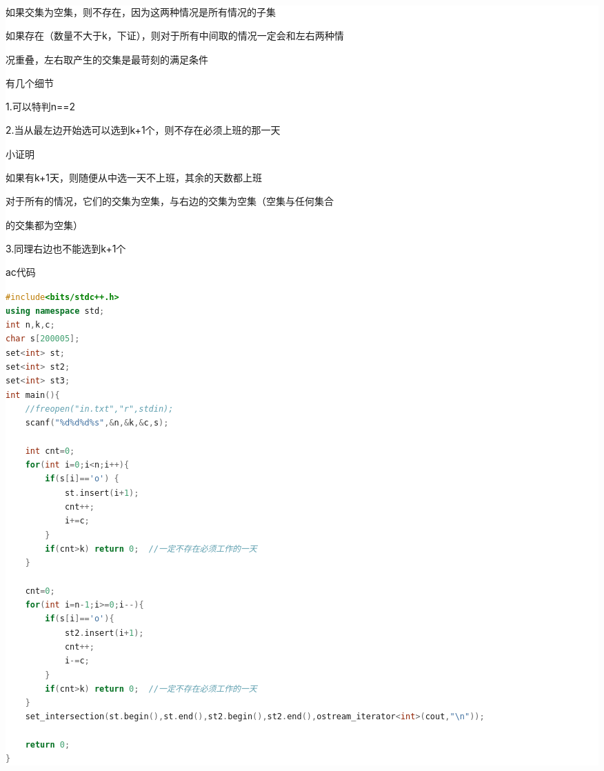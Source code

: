 如果交集为空集，则不存在，因为这两种情况是所有情况的子集

如果存在（数量不大于k，下证），则对于所有中间取的情况一定会和左右两种情

况重叠，左右取产生的交集是最苛刻的满足条件



有几个细节

1.可以特判n==2

2.当从最左边开始选可以选到k+1个，则不存在必须上班的那一天

小证明

如果有k+1天，则随便从中选一天不上班，其余的天数都上班

对于所有的情况，它们的交集为空集，与右边的交集为空集（空集与任何集合

的交集都为空集）

3.同理右边也不能选到k+1个


ac代码

```cpp
#include<bits/stdc++.h>
using namespace std;
int n,k,c;
char s[200005];
set<int> st;
set<int> st2;
set<int> st3;
int main(){
	//freopen("in.txt","r",stdin);
	scanf("%d%d%d%s",&n,&k,&c,s);
	
	int cnt=0;
	for(int i=0;i<n;i++){
		if(s[i]=='o') {
			st.insert(i+1);
			cnt++;
			i+=c;
		}
		if(cnt>k) return 0;  //一定不存在必须工作的一天 
	}
	
	cnt=0;
	for(int i=n-1;i>=0;i--){
		if(s[i]=='o'){
			st2.insert(i+1);
			cnt++;
			i-=c;
		}
		if(cnt>k) return 0;  //一定不存在必须工作的一天 
	}
	set_intersection(st.begin(),st.end(),st2.begin(),st2.end(),ostream_iterator<int>(cout,"\n"));
	
	return 0;
}

```
